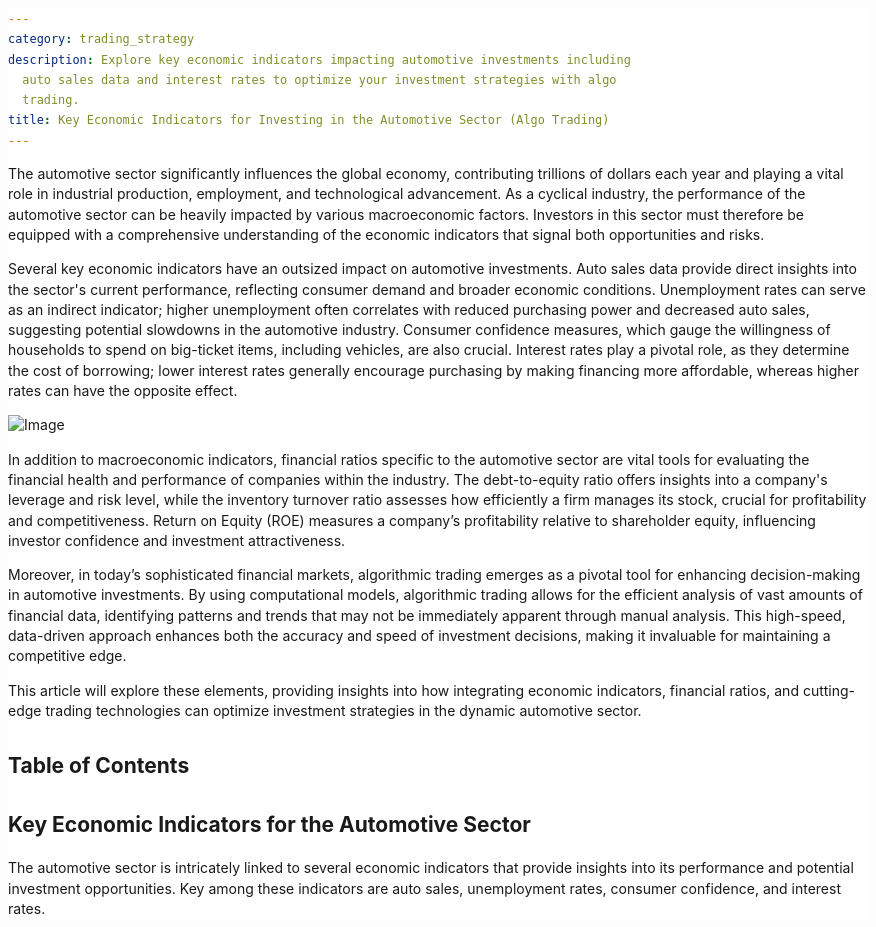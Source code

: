 ```yaml
---
category: trading_strategy
description: Explore key economic indicators impacting automotive investments including
  auto sales data and interest rates to optimize your investment strategies with algo
  trading.
title: Key Economic Indicators for Investing in the Automotive Sector (Algo Trading)
---
```


The automotive sector significantly influences the global economy, contributing trillions of dollars each year and playing a vital role in industrial production, employment, and technological advancement. As a cyclical industry, the performance of the automotive sector can be heavily impacted by various macroeconomic factors. Investors in this sector must therefore be equipped with a comprehensive understanding of the economic indicators that signal both opportunities and risks.

Several key economic indicators have an outsized impact on automotive investments. Auto sales data provide direct insights into the sector's current performance, reflecting consumer demand and broader economic conditions. Unemployment rates can serve as an indirect indicator; higher unemployment often correlates with reduced purchasing power and decreased auto sales, suggesting potential slowdowns in the automotive industry. Consumer confidence measures, which gauge the willingness of households to spend on big-ticket items, including vehicles, are also crucial. Interest rates play a pivotal role, as they determine the cost of borrowing; lower interest rates generally encourage purchasing by making financing more affordable, whereas higher rates can have the opposite effect.

![Image](images/1.jpeg)

In addition to macroeconomic indicators, financial ratios specific to the automotive sector are vital tools for evaluating the financial health and performance of companies within the industry. The debt-to-equity ratio offers insights into a company's leverage and risk level, while the inventory turnover ratio assesses how efficiently a firm manages its stock, crucial for profitability and competitiveness. Return on Equity (ROE) measures a company’s profitability relative to shareholder equity, influencing investor confidence and investment attractiveness.

Moreover, in today’s sophisticated financial markets, algorithmic trading emerges as a pivotal tool for enhancing decision-making in automotive investments. By using computational models, algorithmic trading allows for the efficient analysis of vast amounts of financial data, identifying patterns and trends that may not be immediately apparent through manual analysis. This high-speed, data-driven approach enhances both the accuracy and speed of investment decisions, making it invaluable for maintaining a competitive edge.

This article will explore these elements, providing insights into how integrating economic indicators, financial ratios, and cutting-edge trading technologies can optimize investment strategies in the dynamic automotive sector.

## Table of Contents

## Key Economic Indicators for the Automotive Sector

The automotive sector is intricately linked to several economic indicators that provide insights into its performance and potential investment opportunities. Key among these indicators are auto sales, unemployment rates, consumer confidence, and interest rates.
